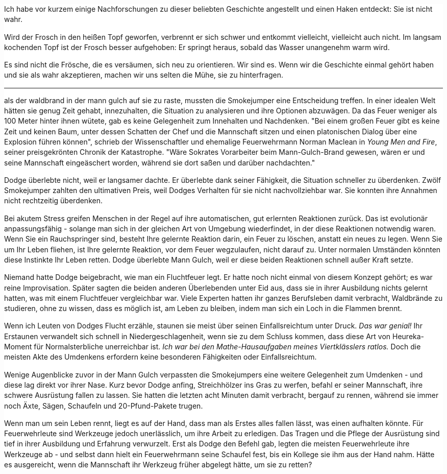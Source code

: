 Ich habe vor kurzem einige Nachforschungen zu dieser beliebten Geschichte angestellt und einen Haken entdeckt: Sie ist nicht wahr.

Wird der Frosch in den heißen Topf geworfen, verbrennt er sich schwer und entkommt vielleicht, vielleicht auch nicht. Im langsam kochenden Topf ist der Frosch besser aufgehoben: Er springt heraus, sobald das Wasser unangenehm warm wird.

Es sind nicht die Frösche, die es versäumen, sich neu zu orientieren. Wir sind es. Wenn wir die Geschichte einmal gehört haben und sie als wahr akzeptieren, machen wir uns selten die Mühe, sie zu hinterfragen.

------



als der waldbrand in der mann gulch auf sie zu raste, mussten die Smokejumper eine Entscheidung treffen. In einer idealen Welt hätten sie genug Zeit gehabt, innezuhalten, die Situation zu analysieren und ihre Optionen abzuwägen. Da das Feuer weniger als 100 Meter hinter ihnen wütete, gab es keine Gelegenheit zum Innehalten und Nachdenken. "Bei einem großen Feuer gibt es keine Zeit und keinen Baum, unter dessen Schatten der Chef und die Mannschaft sitzen und einen platonischen Dialog über eine Explosion führen können", schrieb der Wissenschaftler und ehemalige Feuerwehrmann Norman Maclean in *Young Men and Fire*, seiner preisgekrönten Chronik der Katastrophe. "Wäre Sokrates Vorarbeiter beim Mann-Gulch-Brand gewesen, wären er und seine Mannschaft eingeäschert worden, während sie dort saßen und darüber nachdachten."

Dodge überlebte nicht, weil er langsamer dachte. Er überlebte dank seiner Fähigkeit, die Situation schneller zu überdenken. Zwölf Smokejumper zahlten den ultimativen Preis, weil Dodges Verhalten für sie nicht nachvollziehbar war. Sie konnten ihre Annahmen nicht rechtzeitig überdenken.

Bei akutem Stress greifen Menschen in der Regel auf ihre automatischen, gut erlernten Reaktionen zurück. Das ist evolutionär anpassungsfähig - solange man sich in der gleichen Art von Umgebung wiederfindet, in der diese Reaktionen notwendig waren. Wenn Sie ein Rauchspringer sind, besteht Ihre gelernte Reaktion darin, ein Feuer zu löschen, anstatt ein neues zu legen. Wenn Sie um Ihr Leben fliehen, ist Ihre gelernte Reaktion, vor dem Feuer wegzulaufen, nicht darauf zu. Unter normalen Umständen könnten diese Instinkte Ihr Leben retten. Dodge überlebte Mann Gulch, weil er diese beiden Reaktionen schnell außer Kraft setzte.

Niemand hatte Dodge beigebracht, wie man ein Fluchtfeuer legt. Er hatte noch nicht einmal von diesem Konzept gehört; es war reine Improvisation. Später sagten die beiden anderen Überlebenden unter Eid aus, dass sie in ihrer Ausbildung nichts gelernt hatten, was mit einem Fluchtfeuer vergleichbar war. Viele Experten hatten ihr ganzes Berufsleben damit verbracht, Waldbrände zu studieren, ohne zu wissen, dass es möglich ist, am Leben zu bleiben, indem man sich ein Loch in die Flammen brennt.

Wenn ich Leuten von Dodges Flucht erzähle, staunen sie meist über seinen Einfallsreichtum unter Druck. *Das war genial!* Ihr Erstaunen verwandelt sich schnell in Niedergeschlagenheit, wenn sie zu dem Schluss kommen, dass diese Art von Heureka-Moment für Normalsterbliche unerreichbar ist. *Ich war bei den Mathe-Hausaufgaben meines Viertklässlers ratlos.* Doch die meisten Akte des Umdenkens erfordern keine besonderen Fähigkeiten oder Einfallsreichtum.

Wenige Augenblicke zuvor in der Mann Gulch verpassten die Smokejumpers eine weitere Gelegenheit zum Umdenken - und diese lag direkt vor ihrer Nase. Kurz bevor Dodge anfing, Streichhölzer ins Gras zu werfen, befahl er seiner Mannschaft, ihre schwere Ausrüstung fallen zu lassen. Sie hatten die letzten acht Minuten damit verbracht, bergauf zu rennen, während sie immer noch Äxte, Sägen, Schaufeln und 20-Pfund-Pakete trugen.

Wenn man um sein Leben rennt, liegt es auf der Hand, dass man als Erstes alles fallen lässt, was einen aufhalten könnte. Für Feuerwehrleute sind Werkzeuge jedoch unerlässlich, um ihre Arbeit zu erledigen. Das Tragen und die Pflege der Ausrüstung sind tief in ihrer Ausbildung und Erfahrung verwurzelt. Erst als Dodge den Befehl gab, legten die meisten Feuerwehrleute ihre Werkzeuge ab - und selbst dann hielt ein Feuerwehrmann seine Schaufel fest, bis ein Kollege sie ihm aus der Hand nahm. Hätte es ausgereicht, wenn die Mannschaft ihr Werkzeug früher abgelegt hätte, um sie zu retten?
